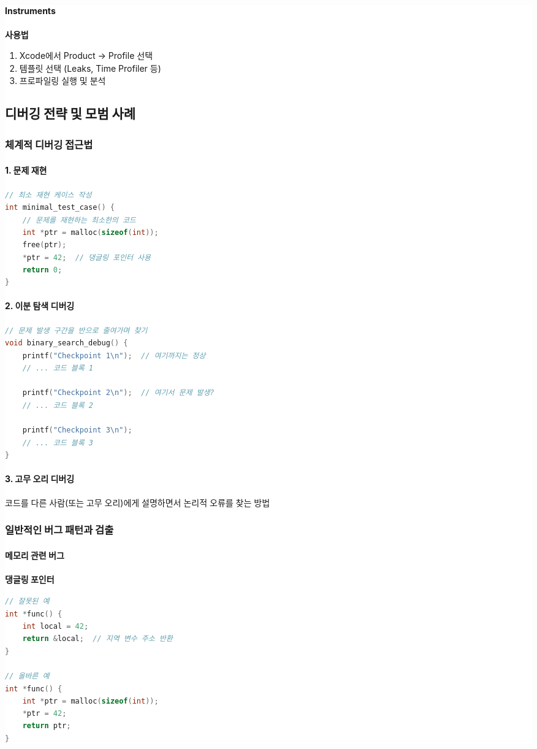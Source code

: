 #### Instruments

**사용법**
1. Xcode에서 Product → Profile 선택
2. 템플릿 선택 (Leaks, Time Profiler 등)
3. 프로파일링 실행 및 분석

## 디버깅 전략 및 모범 사례

### 체계적 디버깅 접근법

#### 1. 문제 재현
```c
// 최소 재현 케이스 작성
int minimal_test_case() {
    // 문제를 재현하는 최소한의 코드
    int *ptr = malloc(sizeof(int));
    free(ptr);
    *ptr = 42;  // 댕글링 포인터 사용
    return 0;
}
```

#### 2. 이분 탐색 디버깅
```c
// 문제 발생 구간을 반으로 줄여가며 찾기
void binary_search_debug() {
    printf("Checkpoint 1\n");  // 여기까지는 정상
    // ... 코드 블록 1

    printf("Checkpoint 2\n");  // 여기서 문제 발생?
    // ... 코드 블록 2

    printf("Checkpoint 3\n");
    // ... 코드 블록 3
}
```

#### 3. 고무 오리 디버깅
코드를 다른 사람(또는 고무 오리)에게 설명하면서 논리적 오류를 찾는 방법

### 일반적인 버그 패턴과 검출

#### 메모리 관련 버그

**댕글링 포인터**
```c
// 잘못된 예
int *func() {
    int local = 42;
    return &local;  // 지역 변수 주소 반환
}

// 올바른 예
int *func() {
    int *ptr = malloc(sizeof(int));
    *ptr = 42;
    return ptr;
}
```
